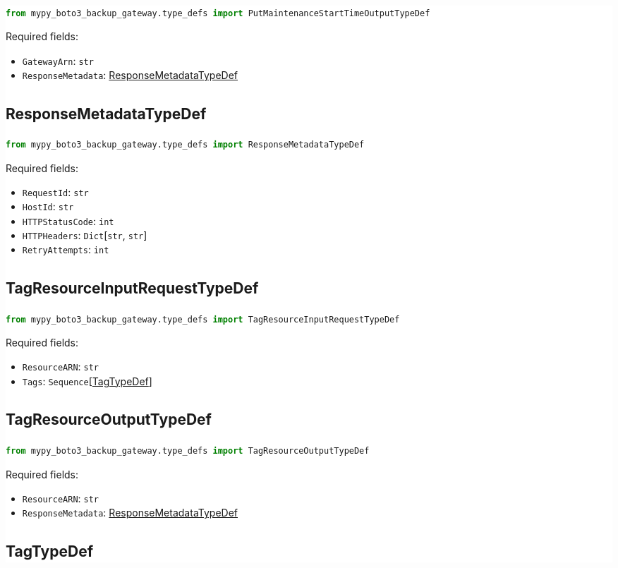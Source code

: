 ```python
from mypy_boto3_backup_gateway.type_defs import PutMaintenanceStartTimeOutputTypeDef
```

Required fields:

- `GatewayArn`: `str`
- `ResponseMetadata`:
  [ResponseMetadataTypeDef](./type_defs.md#responsemetadatatypedef)

<a id="responsemetadatatypedef"></a>

## ResponseMetadataTypeDef

```python
from mypy_boto3_backup_gateway.type_defs import ResponseMetadataTypeDef
```

Required fields:

- `RequestId`: `str`
- `HostId`: `str`
- `HTTPStatusCode`: `int`
- `HTTPHeaders`: `Dict`\[`str`, `str`\]
- `RetryAttempts`: `int`

<a id="tagresourceinputrequesttypedef"></a>

## TagResourceInputRequestTypeDef

```python
from mypy_boto3_backup_gateway.type_defs import TagResourceInputRequestTypeDef
```

Required fields:

- `ResourceARN`: `str`
- `Tags`: `Sequence`\[[TagTypeDef](./type_defs.md#tagtypedef)\]

<a id="tagresourceoutputtypedef"></a>

## TagResourceOutputTypeDef

```python
from mypy_boto3_backup_gateway.type_defs import TagResourceOutputTypeDef
```

Required fields:

- `ResourceARN`: `str`
- `ResponseMetadata`:
  [ResponseMetadataTypeDef](./type_defs.md#responsemetadatatypedef)

<a id="tagtypedef"></a>

## TagTypeDef
